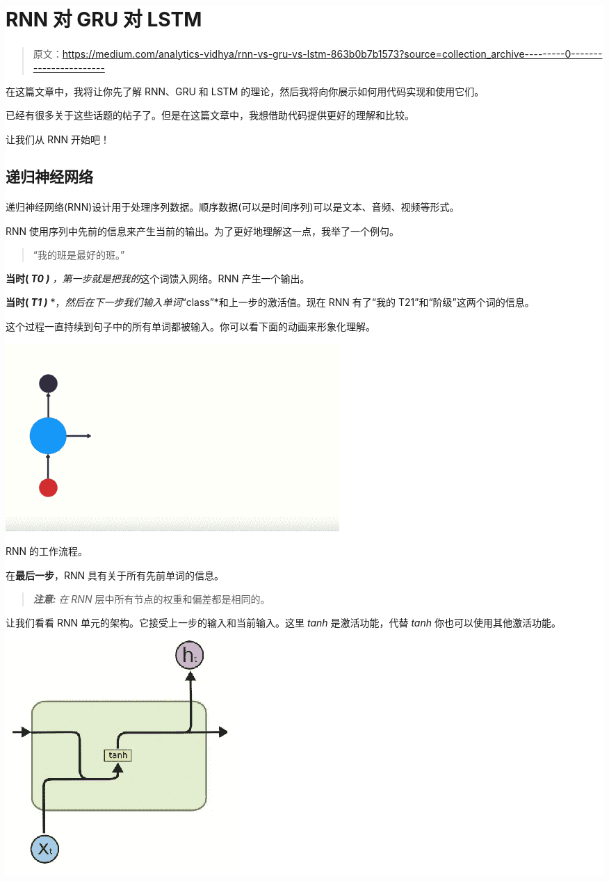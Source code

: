 # RNN 对 GRU 对 LSTM

> 原文：<https://medium.com/analytics-vidhya/rnn-vs-gru-vs-lstm-863b0b7b1573?source=collection_archive---------0----------------------->

在这篇文章中，我将让你先了解 RNN、GRU 和 LSTM 的理论，然后我将向你展示如何用代码实现和使用它们。

已经有很多关于这些话题的帖子了。但是在这篇文章中，我想借助代码提供更好的理解和比较。

让我们从 RNN 开始吧！

## **递归神经网络**

递归神经网络(RNN)设计用于处理序列数据。顺序数据(可以是时间序列)可以是文本、音频、视频等形式。

RNN 使用序列中先前的信息来产生当前的输出。为了更好地理解这一点，我举了一个例句。

> “我的班是最好的班。”

**当时( *T0 )*** *，*第一步就是把*我的*这个词馈入网络。RNN 产生一个输出。

**当时( *T1 )*** *，*然后在下一步我们输入单词*“class”*和上一步的激活值。现在 RNN 有了“我的 T21”和“阶级”这两个词的信息。

这个过程一直持续到句子中的所有单词都被输入。你可以看下面的动画来形象化理解。

![](img/e459911825166c117446cf4a0f7b6b30.png)

RNN 的工作流程。

在**最后一步**，RNN 具有关于所有先前单词的信息。

> ***注意:*** *在 RNN* 层中所有节点的权重和偏差都是相同的。

让我们看看 RNN 单元的架构。它接受上一步的输入和当前输入。这里 *tanh* 是激活功能，代替 *tanh* 你也可以使用其他激活功能。

![](img/e06915a18d57cca600a0328bb4a97a2c.png)
